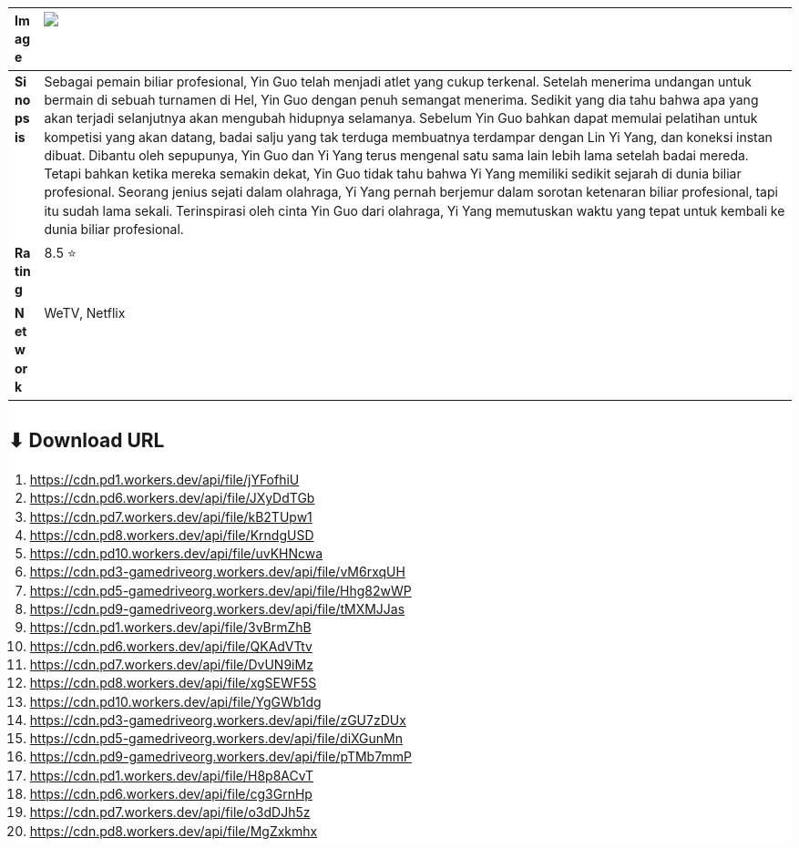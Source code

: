 | **Image**    | <img src="https://i.mydramalist.com/pd8W6E_4c.jpg?v=1" height= "300">                                                                                                                                                                                                                                                                                                                                                                                                                                                                                                                                                                                                                                                                                                                                                                                                                                                                                                                             |
| :----------- | :------------------------------------------------------------------------------------------------------------------------------------------------------------------------------------------------------------------------------------------------------------------------------------------------------------------------------------------------------------------------------------------------------------------------------------------------------------------------------------------------------------------------------------------------------------------------------------------------------------------------------------------------------------------------------------------------------------------------------------------------------------------------------------------------------------------------------------------------------------------------------------------------------------------------------------------------------------------------------------------------ |
| **Sinopsis** | Sebagai pemain biliar profesional, Yin Guo telah menjadi atlet yang cukup terkenal. Setelah menerima undangan untuk bermain di sebuah turnamen di Hel, Yin Guo dengan penuh semangat menerima. Sedikit yang dia tahu bahwa apa yang akan terjadi selanjutnya akan mengubah hidupnya selamanya. Sebelum Yin Guo bahkan dapat memulai pelatihan untuk kompetisi yang akan datang, badai salju yang tak terduga membuatnya terdampar dengan Lin Yi Yang, dan koneksi instan dibuat. Dibantu oleh sepupunya, Yin Guo dan Yi Yang terus mengenal satu sama lain lebih lama setelah badai mereda. Tetapi bahkan ketika mereka semakin dekat, Yin Guo tidak tahu bahwa Yi Yang memiliki sedikit sejarah di dunia biliar profesional. Seorang jenius sejati dalam olahraga, Yi Yang pernah berjemur dalam sorotan ketenaran biliar profesional, tapi itu sudah lama sekali. Terinspirasi oleh cinta Yin Guo dari olahraga, Yi Yang memutuskan waktu yang tepat untuk kembali ke dunia biliar profesional. |
| **Rating**   | 8.5 ⭐                                                                                                                                                                                                                                                                                                                                                                                                                                                                                                                                                                                                                                                                                                                                                                                                                                                                                                                                                                                            |
| **Network**  | WeTV, Netflix                                                                                                                                                                                                                                                                                                                                                                                                                                                                                                                                                                                                                                                                                                                                                                                                                                                                                                                                                                                     |

## ⬇ Download URL

1. https://cdn.pd1.workers.dev/api/file/jYFofhiU
2. https://cdn.pd6.workers.dev/api/file/JXyDdTGb
3. https://cdn.pd7.workers.dev/api/file/kB2TUpw1
4. https://cdn.pd8.workers.dev/api/file/KrndgUSD
5. https://cdn.pd10.workers.dev/api/file/uvKHNcwa
6. https://cdn.pd3-gamedriveorg.workers.dev/api/file/vM6rxqUH
7. https://cdn.pd5-gamedriveorg.workers.dev/api/file/Hhg82wWP
8. https://cdn.pd9-gamedriveorg.workers.dev/api/file/tMXMJJas
9. https://cdn.pd1.workers.dev/api/file/3vBrmZhB
10. https://cdn.pd6.workers.dev/api/file/QKAdVTtv
11. https://cdn.pd7.workers.dev/api/file/DvUN9iMz
12. https://cdn.pd8.workers.dev/api/file/xgSEWF5S
13. https://cdn.pd10.workers.dev/api/file/YgGWb1dg
14. https://cdn.pd3-gamedriveorg.workers.dev/api/file/zGU7zDUx
15. https://cdn.pd5-gamedriveorg.workers.dev/api/file/diXGunMn
16. https://cdn.pd9-gamedriveorg.workers.dev/api/file/pTMb7mmP
17. https://cdn.pd1.workers.dev/api/file/H8p8ACvT
18. https://cdn.pd6.workers.dev/api/file/cg3GrnHp
19. https://cdn.pd7.workers.dev/api/file/o3dDJh5z
20. https://cdn.pd8.workers.dev/api/file/MgZxkmhx